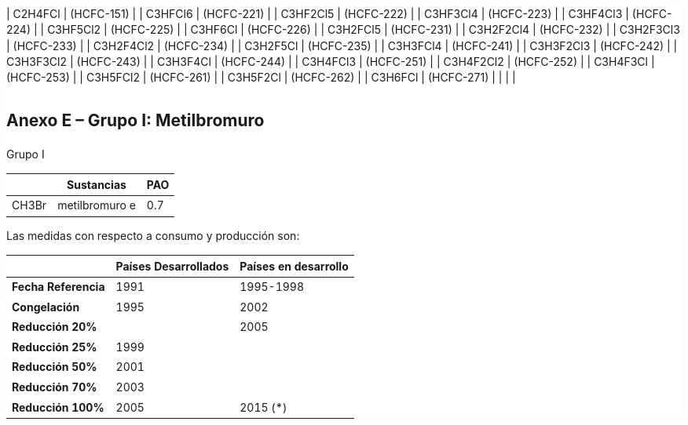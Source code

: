 | C2H4FCl   | (HCFC-151) |
| C3HFCl6   | (HCFC-221) |
| C3HF2Cl5  | (HCFC-222) |
| C3HF3Cl4  | (HCFC-223) |
| C3HF4Cl3  | (HCFC-224) |
| C3HF5Cl2  | (HCFC-225) |
| C3HF6Cl   | (HCFC-226) |
| C3H2FCl5  | (HCFC-231) |
| C3H2F2Cl4 | (HCFC-232) |
| C3H2F3Cl3 | (HCFC-233) |
| C3H2F4Cl2 | (HCFC-234) |
| C3H2F5Cl  | (HCFC-235) |
| C3H3FCl4  | (HCFC-241) |
| C3H3F2Cl3 | (HCFC-242) |
| C3H3F3Cl2 | (HCFC-243) |
| C3H3F4Cl  | (HCFC-244) |
| C3H4FCl3  | (HCFC-251) |
| C3H4F2Cl2 | (HCFC-252) |
| C3H4F3Cl  | (HCFC-253) |
| C3H5FCl2  | (HCFC-261) |
| C3H5F2Cl  | (HCFC-262) |
| C3H6FCl   | (HCFC-271) |
|           |            |

## Anexo E – Grupo I: Metilbromuro

Grupo I

|       | Sustancias     | PAO  |
| ----- | -------------- | ---- |
| CH3Br | metilbromuro e | 0.7  |

Las medidas con respecto a consumo y producción son:

|                       | Países Desarrollados | Países en desarrollo |
| --------------------- | -------------------- | -------------------- |
| **Fecha Referencia**  | 1991                 | 1995-1998            |
| **Congelación**       | 1995                 | 2002                 |
| **Reducción 20%**     |                      | 2005                 |
| **Reducción 25%**     | 1999                 |                      |
| **Reducción 50%**     | 2001                 |                      |
| **Reducción 70%**     | 2003                 |                      |
| **Reducción 100%**    | 2005                 | 2015 (*)             |
